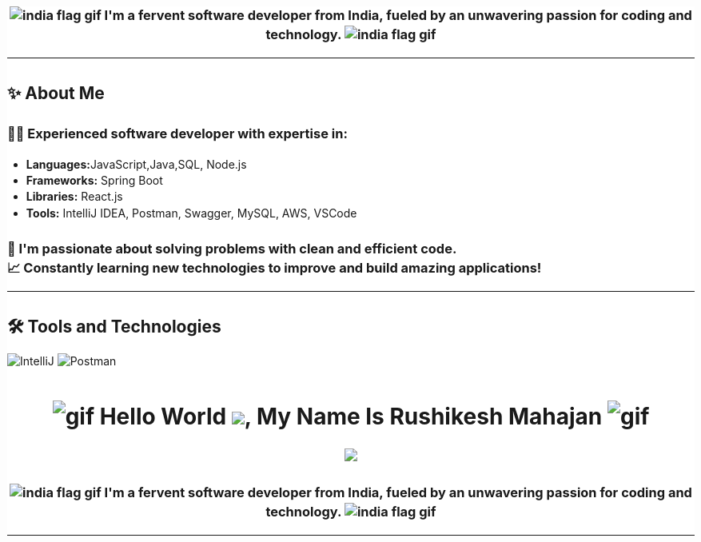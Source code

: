 <h3 align="center">
  <img alt="india flag gif" height="30" src="https://media3.giphy.com/media/9Gnbm29r7ftUA/200w.webp?cid=ecf05e473za3p49dhmp93wv3n7teyh3wcpip91uh83ll8x4w&rid=200w.webp&ct=g"> 
  I'm a fervent software developer from India, fueled by an unwavering passion for coding and technology.
  <img alt="india flag gif" height="30" src="https://media3.giphy.com/media/9Gnbm29r7ftUA/200w.webp?cid=ecf05e473za3p49dhmp93wv3n7teyh3wcpip91uh83ll8x4w&rid=200w.webp&ct=g">
</h3>

---

<h2>✨ About Me</h2>
<h3>👨‍💻 Experienced software developer with expertise in:</h3>
<ul>
  <li><b>Languages:</b>JavaScript,Java,SQL, Node.js</li>
  <li><b>Frameworks:</b> Spring Boot</li>
  <li><b>Libraries:</b> React.js</li>
  <li><b>Tools:</b> IntelliJ IDEA, Postman, Swagger, MySQL, AWS, VSCode</li>
</ul>
<h3>
  🎯 I'm passionate about solving problems with clean and efficient code. 
  <br>📈 Constantly learning new technologies to improve and build amazing applications!
</h3>

---

<h2>🛠️ Tools and Technologies</h2>
<p>
  <img alt="IntelliJ" height="60" src="https://upload.wikimedia.org/wikipedia/commons/thumb/9/9c/IntelliJ_IDEA_Icon.svg/1200px-IntelliJ_IDEA_Icon.svg.png">
  <img alt="Postman" height="60" src="https://yt3.googleusercontent.com/X-rhKMndFm9hT9wIaJns1StBfGbFdLTkAROwm4UZ3n9ucrBky5CFIeeZhSszFXBgQjItzCD0SA=s900-c-k-c0x00ffffff-no-rj">


<h1 align="center">
  <img alt="gif" height="30" src="https://media2.giphy.com/media/v1.Y2lkPTc5MGI3NjExNzFiNjMzOTBiYzUyOGFmNTVlZDFmMmI0ZDE3NGE5ZjA3YWZiMDYxMSZjdD1n/LtiTOVzhzvGuXaea2m/giphy.gif">
  Hello World
  <img src="https://raw.githubusercontent.com/ABSphreak/ABSphreak/master/gifs/Hi.gif" width="40px" />,
  My Name Is Rushikesh Mahajan
  <img alt="gif" height="30" src="https://media2.giphy.com/media/v1.Y2lkPTc5MGI3NjExNzFiNjMzOTBiYzUyOGFmNTVlZDFmMmI0ZDE3NGE5ZjA3YWZiMDYxMSZjdD1n/LtiTOVzhzvGuXaea2m/giphy.gif">
</h1>
<p align="center">
  <img width="80%" src="https://raw.githubusercontent.com/andreasbm/readme/master/assets/lines/rainbow.png" />
</p>

<h3 align="center">
  <img alt="india flag gif" height="30" src="https://media3.giphy.com/media/9Gnbm29r7ftUA/200w.webp?cid=ecf05e473za3p49dhmp93wv3n7teyh3wcpip91uh83ll8x4w&rid=200w.webp&ct=g"> 
  I'm a fervent software developer from India, fueled by an unwavering passion for coding and technology.
  <img alt="india flag gif" height="30" src="https://media3.giphy.com/media/9Gnbm29r7ftUA/200w.webp?cid=ecf05e473za3p49dhmp93wv3n7teyh3wcpip91uh83ll8x4w&rid=200w.webp&ct=g">
</h3>

---